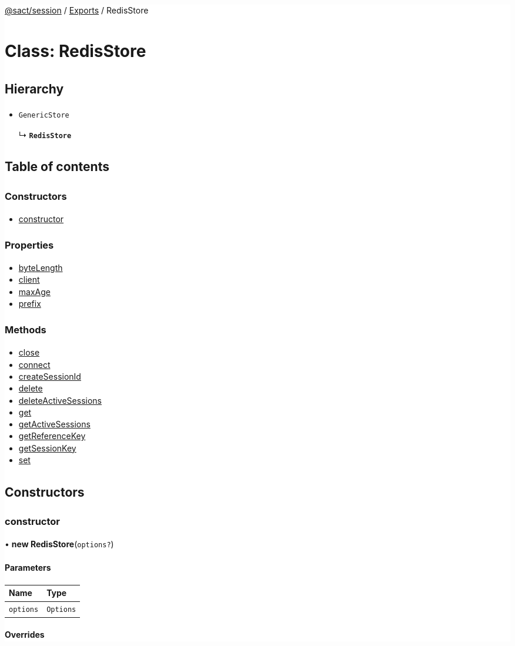 [@sact/session](../README.md) / [Exports](../modules.md) / RedisStore

# Class: RedisStore

## Hierarchy

- `GenericStore`

  ↳ **`RedisStore`**

## Table of contents

### Constructors

- [constructor](redisstore.md#constructor)

### Properties

- [byteLength](redisstore.md#bytelength)
- [client](redisstore.md#client)
- [maxAge](redisstore.md#maxage)
- [prefix](redisstore.md#prefix)

### Methods

- [close](redisstore.md#close)
- [connect](redisstore.md#connect)
- [createSessionId](redisstore.md#createsessionid)
- [delete](redisstore.md#delete)
- [deleteActiveSessions](redisstore.md#deleteactivesessions)
- [get](redisstore.md#get)
- [getActiveSessions](redisstore.md#getactivesessions)
- [getReferenceKey](redisstore.md#getreferencekey)
- [getSessionKey](redisstore.md#getsessionkey)
- [set](redisstore.md#set)

## Constructors

### constructor

• **new RedisStore**(`options?`)

#### Parameters

| Name | Type |
| :------ | :------ |
| `options` | `Options` |

#### Overrides
